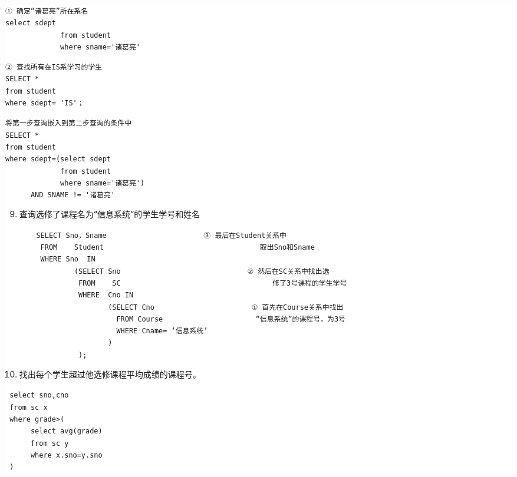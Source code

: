    ```
   ① 确定“诸葛亮”所在系名             
   select sdept 
                from student
                where sname='诸葛亮'
   ```

   ```
   ② 查找所有在IS系学习的学生 
   SELECT * 
   from student
   where sdept= 'IS'； 
   ```

   ```
   将第一步查询嵌入到第二步查询的条件中
   SELECT * 
   from student
   where sdept=(select sdept 
                from student
                where sname='诸葛亮') 
         AND SNAME != '诸葛亮'
   ```

9. 查询选修了课程名为“信息系统”的学生学号和姓名

   ```
       SELECT Sno，Sname                       ③ 最后在Student关系中
     	FROM    Student                                     取出Sno和Sname
    	WHERE Sno  IN
                (SELECT Sno                              ② 然后在SC关系中找出选
                 FROM    SC                                    修了3号课程的学生学号
                 WHERE  Cno IN
                        (SELECT Cno                       ① 首先在Course关系中找出
                          FROM Course                      “信息系统”的课程号，为3号
                          WHERE Cname= ‘信息系统’
                        )
                 );
   ```

10. 找出每个学生超过他选修课程平均成绩的课程号。

  ```
   select sno,cno
   from sc x
   where grade>(
        select avg(grade) 
        from sc y
        where x.sno=y.sno
   )
  ```
